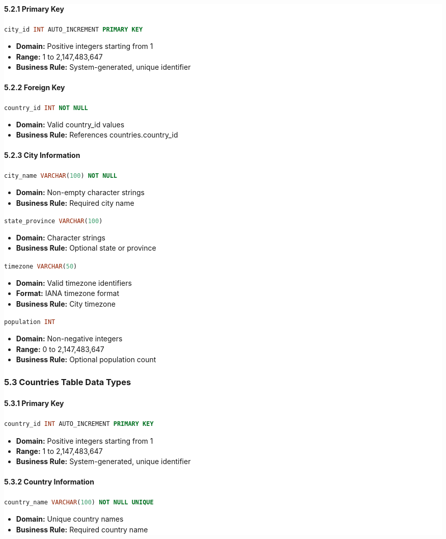 #### 5.2.1 Primary Key
```sql
city_id INT AUTO_INCREMENT PRIMARY KEY
```
- **Domain:** Positive integers starting from 1
- **Range:** 1 to 2,147,483,647
- **Business Rule:** System-generated, unique identifier

#### 5.2.2 Foreign Key
```sql
country_id INT NOT NULL
```
- **Domain:** Valid country_id values
- **Business Rule:** References countries.country_id

#### 5.2.3 City Information
```sql
city_name VARCHAR(100) NOT NULL
```
- **Domain:** Non-empty character strings
- **Business Rule:** Required city name

```sql
state_province VARCHAR(100)
```
- **Domain:** Character strings
- **Business Rule:** Optional state or province

```sql
timezone VARCHAR(50)
```
- **Domain:** Valid timezone identifiers
- **Format:** IANA timezone format
- **Business Rule:** City timezone

```sql
population INT
```
- **Domain:** Non-negative integers
- **Range:** 0 to 2,147,483,647
- **Business Rule:** Optional population count

### 5.3 Countries Table Data Types

#### 5.3.1 Primary Key
```sql
country_id INT AUTO_INCREMENT PRIMARY KEY
```
- **Domain:** Positive integers starting from 1
- **Range:** 1 to 2,147,483,647
- **Business Rule:** System-generated, unique identifier

#### 5.3.2 Country Information
```sql
country_name VARCHAR(100) NOT NULL UNIQUE
```
- **Domain:** Unique country names
- **Business Rule:** Required country name
